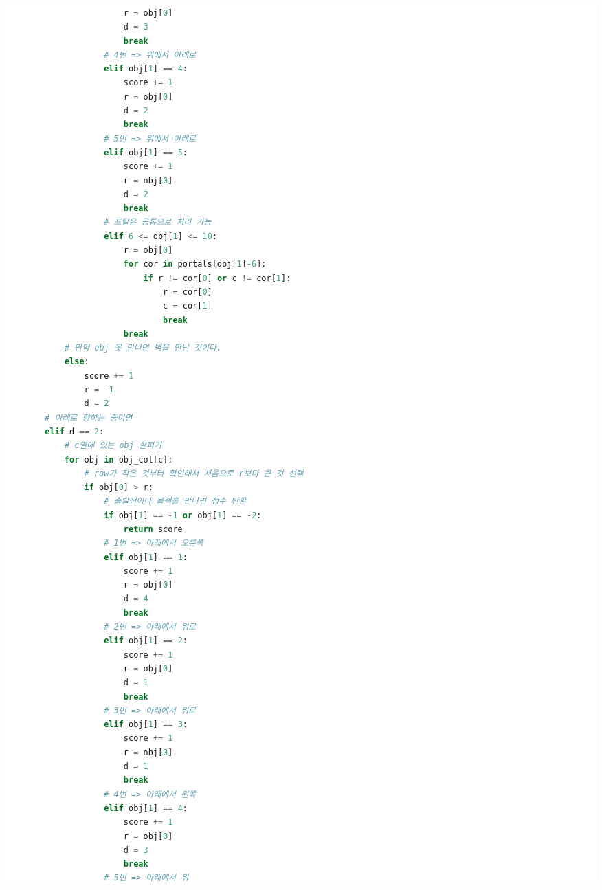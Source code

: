 ```python
                        r = obj[0]
                        d = 3
                        break
                    # 4번 => 위에서 아래로
                    elif obj[1] == 4:
                        score += 1
                        r = obj[0]
                        d = 2
                        break
                    # 5번 => 위에서 아래로
                    elif obj[1] == 5:
                        score += 1
                        r = obj[0]
                        d = 2
                        break
                    # 포탈은 공통으로 처리 가능
                    elif 6 <= obj[1] <= 10:
                        r = obj[0]
                        for cor in portals[obj[1]-6]:
                            if r != cor[0] or c != cor[1]:
                                r = cor[0]
                                c = cor[1]
                                break
                        break
            # 만약 obj 못 만나면 벽을 만난 것이다.
            else:
                score += 1
                r = -1
                d = 2
        # 아래로 향하는 중이면
        elif d == 2:
            # c열에 있는 obj 살피기
            for obj in obj_col[c]:
                # row가 작은 것부터 확인해서 처음으로 r보다 큰 것 선택
                if obj[0] > r:
                    # 출발점이나 블랙홀 만나면 점수 반환
                    if obj[1] == -1 or obj[1] == -2:
                        return score
                    # 1번 => 아래에서 오른쪽
                    elif obj[1] == 1:
                        score += 1
                        r = obj[0]
                        d = 4
                        break
                    # 2번 => 아래에서 위로
                    elif obj[1] == 2:
                        score += 1
                        r = obj[0]
                        d = 1
                        break
                    # 3번 => 아래에서 위로
                    elif obj[1] == 3:
                        score += 1
                        r = obj[0]
                        d = 1
                        break
                    # 4번 => 아래에서 왼쪽
                    elif obj[1] == 4:
                        score += 1
                        r = obj[0]
                        d = 3
                        break
                    # 5번 => 아래에서 위
```